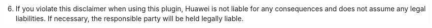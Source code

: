 6. If you violate this disclaimer when using this plugin, Huawei is not liable for any consequences and does not assume any legal liabilities. If necessary, the responsible party will be held legally liable.

